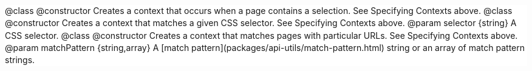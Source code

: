 <api name="SelectionContext">
@class
<api name="SelectionContext">
@constructor
  Creates a context that occurs when a page contains a selection.  See
  Specifying Contexts above.
</api>
</api>

<api name="SelectorContext">
@class
<api name="SelectorContext">
@constructor
  Creates a context that matches a given CSS selector.  See Specifying Contexts
  above.
@param selector {string}
  A CSS selector.
</api>
</api>

<api name="URLContext">
@class
<api name="URLContext">
@constructor
  Creates a context that matches pages with particular URLs.  See Specifying
  Contexts above.
@param matchPattern {string,array}
  A [match pattern](packages/api-utils/match-pattern.html) string or an array of
  match pattern strings.
</api>
</api>
